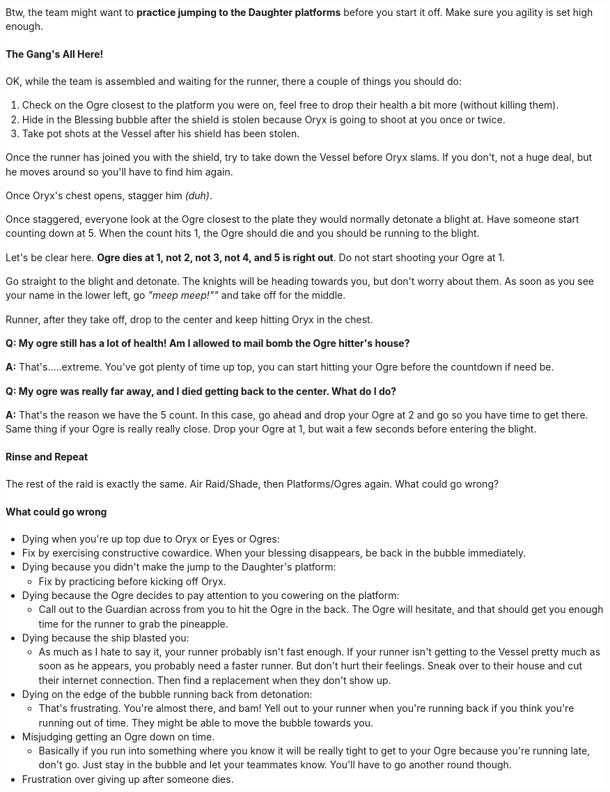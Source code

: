 Btw, the team might want to **practice jumping to the Daughter platforms** before you start it off.  Make sure you agility is set high enough.

#### The Gang's All Here!
OK, while the team is assembled and waiting for the runner, there a couple of things you should do:
1. Check on the Ogre closest to the platform you were on, feel free to drop their health a bit more (without killing them).
2. Hide in the Blessing bubble after the shield is stolen because Oryx is going to shoot at you once or twice.
3. Take pot shots at the Vessel after his shield has been stolen.

Once the runner has joined you with the shield, try to take down the Vessel before Oryx slams.  If you don't, not a huge deal, but he moves around so you'll have to find him again.  

Once Oryx's chest opens, stagger him *(duh)*.  

Once staggered, everyone look at the Ogre closest to the plate they would normally detonate a blight at.  Have someone start counting down at 5.  When the count hits 1, the Ogre should die and you should be running to the blight.

Let's be clear here.  **Ogre dies at 1, not 2, not 3, not 4, and 5 is right out**.  Do not start shooting your Ogre at 1.  

Go straight to the blight and detonate.  The knights will be heading towards you, but don't worry about them.  As soon as you see your name in the lower left, go *"meep meep!""* and take off for the middle.

Runner, after they take off, drop to the center and keep hitting Oryx in the chest.  

**Q: My ogre still has a lot of health!  Am I allowed to mail bomb the Ogre hitter's house?**

**A:** That's.....extreme.  You've got plenty of time up top, you can start hitting your Ogre before the countdown if need be.

**Q: My ogre was really far away, and I died getting back to the center.  What do I do?**

**A:** That's the reason we have the 5 count.  In this case, go ahead and drop your Ogre at 2 and go so you have time to get there.  Same thing if your Ogre is really really close.  Drop your Ogre at 1, but wait a few seconds before entering the blight.

#### Rinse and Repeat
The rest of the raid is exactly the same.  Air Raid/Shade, then Platforms/Ogres again.  What could go wrong?

#### What could go wrong
* Dying when you're up top due to Oryx or Eyes or Ogres:
 * Fix by exercising constructive cowardice.  When your blessing disappears, be back in the bubble immediately.
* Dying because you didn't make the jump to the Daughter's platform:  
    * Fix by practicing before kicking off Oryx.
* Dying because the Ogre decides to pay attention to you cowering on the platform:
  * Call out to the Guardian across from you to hit the Ogre in the back.  The Ogre will hesitate, and that should get you enough time for the runner to grab the pineapple.
* Dying because the ship blasted you:
  * As much as I hate to say it, your runner probably isn't fast enough.  If your runner isn't getting to the Vessel pretty much as soon as he appears, you probably need a faster runner.  But don't hurt their feelings.  Sneak over to their house and cut their internet connection.  Then find a replacement when they don't show up.
* Dying on the edge of the bubble running back from detonation:
  * That's frustrating.  You're almost there, and bam!  Yell out to your runner when you're running back if you think you're running out of time.  They might be able to move the bubble towards you.
* Misjudging getting an Ogre down on time.
  * Basically if you run into something where you know it will be really tight to get to your Ogre because you're running late, don't go.  Just stay in the bubble and let your teammates know.  You'll have to go another round though.
* Frustration over giving up after someone dies.